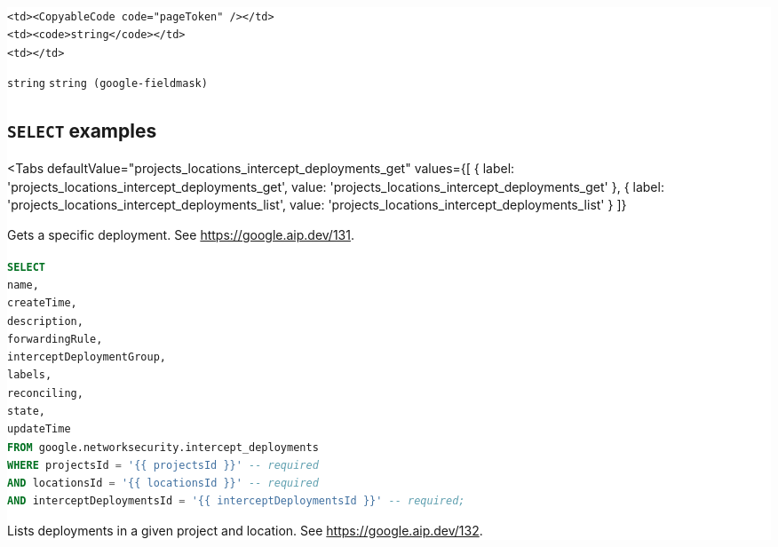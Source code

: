     <td><CopyableCode code="pageToken" /></td>
    <td><code>string</code></td>
    <td></td>
</tr>
<tr id="parameter-requestId">
    <td><CopyableCode code="requestId" /></td>
    <td><code>string</code></td>
    <td></td>
</tr>
<tr id="parameter-updateMask">
    <td><CopyableCode code="updateMask" /></td>
    <td><code>string (google-fieldmask)</code></td>
    <td></td>
</tr>
</tbody>
</table>

## `SELECT` examples

<Tabs
    defaultValue="projects_locations_intercept_deployments_get"
    values={[
        { label: 'projects_locations_intercept_deployments_get', value: 'projects_locations_intercept_deployments_get' },
        { label: 'projects_locations_intercept_deployments_list', value: 'projects_locations_intercept_deployments_list' }
    ]}
>
<TabItem value="projects_locations_intercept_deployments_get">

Gets a specific deployment. See https://google.aip.dev/131.

```sql
SELECT
name,
createTime,
description,
forwardingRule,
interceptDeploymentGroup,
labels,
reconciling,
state,
updateTime
FROM google.networksecurity.intercept_deployments
WHERE projectsId = '{{ projectsId }}' -- required
AND locationsId = '{{ locationsId }}' -- required
AND interceptDeploymentsId = '{{ interceptDeploymentsId }}' -- required;
```
</TabItem>
<TabItem value="projects_locations_intercept_deployments_list">

Lists deployments in a given project and location. See https://google.aip.dev/132.
